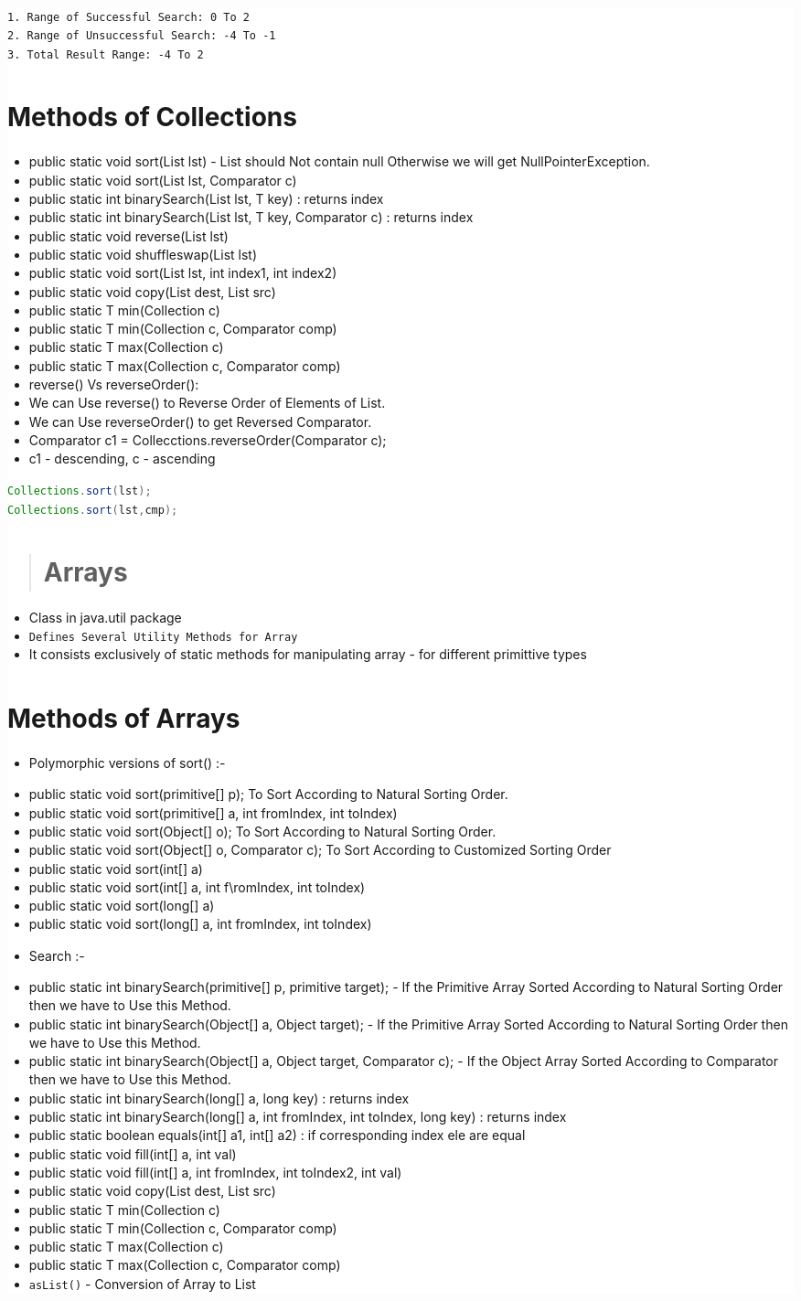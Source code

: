     1. Range of Successful Search: 0 To 2
    2. Range of Unsuccessful Search: -4 To -1
    3. Total Result Range: -4 To 2

# Methods of Collections
* public static void sort(List lst) - List should Not contain null Otherwise we will get NullPointerException.
* public static void sort(List lst, Comparator c)
* public static int binarySearch(List lst, T key) : returns index
* public static int binarySearch(List lst, T key, Comparator c) : returns index
* public static void reverse(List lst)
* public static void shuffleswap(List lst)
* public static void sort(List lst, int index1, int index2)
* public static void copy(List dest, List src)
* public static T min(Collection c)
* public static T min(Collection c, Comparator comp)
* public static T max(Collection c)
* public static T max(Collection c, Comparator comp)
* reverse() Vs reverseOrder():
* We can Use reverse() to Reverse Order of Elements of List.
* We can Use reverseOrder() to get Reversed Comparator.
* Comparator c1 = Collecctions.reverseOrder(Comparator c);
* c1 - descending, c - ascending
```java
Collections.sort(lst);
Collections.sort(lst,cmp);
```

># Arrays
* Class in java.util package
* `Defines Several Utility Methods for Array`
* It consists exclusively of static methods for manipulating array - for different primittive types

# Methods of Arrays
- Polymorphic versions of sort() :-
* public static void sort(primitive[] p); To Sort According to Natural Sorting Order.
* public static void sort(primitive[] a, int fromIndex, int toIndex)
* public static void sort(Object[] o); To Sort According to Natural Sorting Order.
* public static void sort(Object[] o, Comparator c); To Sort According to Customized Sorting Order
* public static void sort(int[] a)
* public static void sort(int[] a, int f\romIndex, int toIndex)
* public static void sort(long[] a)
* public static void sort(long[] a, int fromIndex, int toIndex)
- Search :-
* public static int binarySearch(primitive[] p, primitive target); - If the Primitive Array Sorted According to Natural Sorting Order then we have to Use this Method.
* public static int binarySearch(Object[] a, Object target); - If the Primitive Array Sorted According to Natural Sorting Order then we have to Use this Method.
* public static int binarySearch(Object[] a, Object target, Comparator c); - If the Object Array Sorted According to Comparator then we have to Use this Method.
* public static int binarySearch(long[] a, long key) : returns index
* public static int binarySearch(long[] a, int fromIndex, int toIndex, long key) : returns index
* public static boolean equals(int[] a1, int[] a2) : if corresponding index ele are equal
* public static void fill(int[] a, int val)
* public static void fill(int[] a, int fromIndex, int toIndex2, int val)
* public static void copy(List dest, List src)
* public static T min(Collection c)
* public static T min(Collection c, Comparator comp)
* public static T max(Collection c)
* public static T max(Collection c, Comparator comp)
* `asList()` - Conversion of Array to List
```java
```